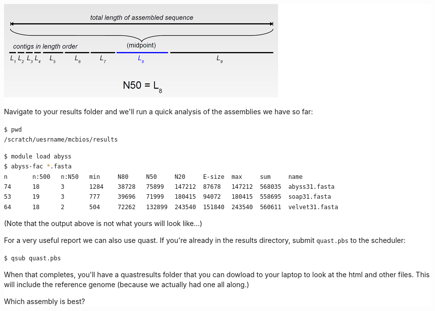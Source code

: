 
![N50 diagram](img/n50.png "N50")

Navigate to your results folder and we'll run a quick analysis of the assemblies we have so far:

```bash
$ pwd
/scratch/uesrname/mcbios/results
```

```bash
$ module load abyss
$ abyss-fac *.fasta
n       n:500   n:N50   min     N80     N50     N20     E-size  max     sum     name
74      18      3       1284    38728   75899   147212  87678   147212  568035  abyss31.fasta
53      19      3       777     39696   71999   180415  94072   180415  558695  soap31.fasta
64      18      2       504     72262   132899  243540  151840  243540  560611  velvet31.fasta

```

(Note that the output above is not what yours will look like...)

For a very useful report we can also use quast.  If you're already in the results directory, submit `quast.pbs` to the scheduler:

```
$ qsub quast.pbs
```
When that completes, you'll have a quastresults folder that you can dowload to your laptop to look at the html and other files. This will include the reference genome (because we actually had one all along.)  

Which assembly is best? 




